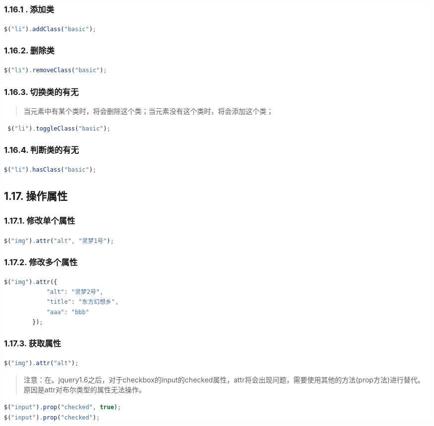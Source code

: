 ### 1.16.1 . 添加类

```javascript
$("li").addClass("basic");
```

### 1.16.2. 删除类

```javascript
$("li").removeClass("basic");
```

### 1.16.3. 切换类的有无

> 当元素中有某个类时，将会删除这个类；当元素没有这个类时，将会添加这个类；

```javascript
 $("li").toggleClass("basic");
```

### 1.16.4. 判断类的有无

```javascript
$("li").hasClass("basic");
```

## 1.17. 操作属性

### 1.17.1. 修改单个属性

```javascript
$("img").attr("alt", "灵梦1号");
```

### 1.17.2. 修改多个属性

```javascript
$("img").attr({
            "alt": "灵梦2号",
            "title": "东方幻想乡",
    		"aaa": "bbb"
        });
```

### 1.17.3. 获取属性

```javascript
$("img").attr("alt");
```

> 注意：在。jquery1.6之后，对于checkbox的input的checked属性，attr将会出现问题，需要使用其他的方法(prop方法)进行替代。原因是attr对布尔类型的属性无法操作。
>

```javascript
$("input").prop("checked", true);
$("input").prop("checked");
```
